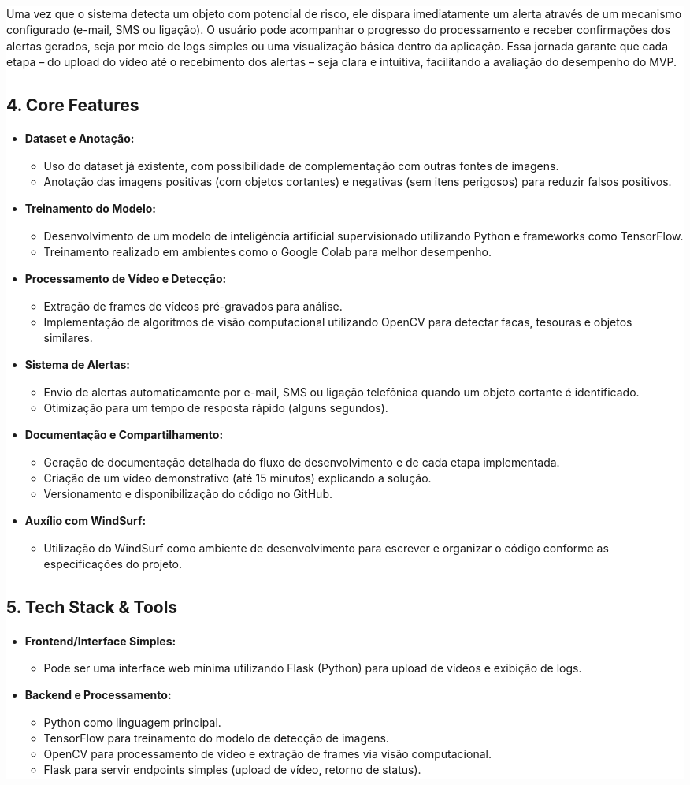 Uma vez que o sistema detecta um objeto com potencial de risco, ele dispara imediatamente um alerta através de um mecanismo configurado (e-mail, SMS ou ligação). O usuário pode acompanhar o progresso do processamento e receber confirmações dos alertas gerados, seja por meio de logs simples ou uma visualização básica dentro da aplicação. Essa jornada garante que cada etapa – do upload do vídeo até o recebimento dos alertas – seja clara e intuitiva, facilitando a avaliação do desempenho do MVP.

## 4. Core Features

*   **Dataset e Anotação:**

    *   Uso do dataset já existente, com possibilidade de complementação com outras fontes de imagens.
    *   Anotação das imagens positivas (com objetos cortantes) e negativas (sem itens perigosos) para reduzir falsos positivos.

*   **Treinamento do Modelo:**

    *   Desenvolvimento de um modelo de inteligência artificial supervisionado utilizando Python e frameworks como TensorFlow.
    *   Treinamento realizado em ambientes como o Google Colab para melhor desempenho.

*   **Processamento de Vídeo e Detecção:**

    *   Extração de frames de vídeos pré-gravados para análise.
    *   Implementação de algoritmos de visão computacional utilizando OpenCV para detectar facas, tesouras e objetos similares.

*   **Sistema de Alertas:**

    *   Envio de alertas automaticamente por e-mail, SMS ou ligação telefônica quando um objeto cortante é identificado.
    *   Otimização para um tempo de resposta rápido (alguns segundos).

*   **Documentação e Compartilhamento:**

    *   Geração de documentação detalhada do fluxo de desenvolvimento e de cada etapa implementada.
    *   Criação de um vídeo demonstrativo (até 15 minutos) explicando a solução.
    *   Versionamento e disponibilização do código no GitHub.

*   **Auxílio com WindSurf:**

    *   Utilização do WindSurf como ambiente de desenvolvimento para escrever e organizar o código conforme as especificações do projeto.

## 5. Tech Stack & Tools

*   **Frontend/Interface Simples:**

    *   Pode ser uma interface web mínima utilizando Flask (Python) para upload de vídeos e exibição de logs.

*   **Backend e Processamento:**

    *   Python como linguagem principal.
    *   TensorFlow para treinamento do modelo de detecção de imagens.
    *   OpenCV para processamento de vídeo e extração de frames via visão computacional.
    *   Flask para servir endpoints simples (upload de vídeo, retorno de status).
